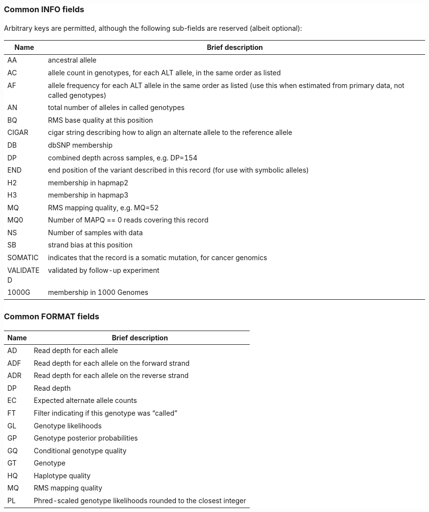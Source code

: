 ### Common INFO fields

Arbitrary keys are permitted, although the following sub-fields are reserved (albeit optional):

| Name      | Brief description                                                                                                                  |
|-----------|------------------------------------------------------------------------------------------------------------------------------------|
| AA        | ancestral allele                                                                                                                   |
| AC        | allele count in genotypes, for each ALT allele, in the same order as listed                                                        |
| AF        | allele frequency for each ALT allele in the same order as listed (use this when estimated from primary data, not called genotypes) |
| AN        | total number of alleles in called genotypes                                                                                        |
| BQ        | RMS base quality at this position                                                                                                  |
| CIGAR     | cigar string describing how to align an alternate allele to the reference allele                                                   |
| DB        | dbSNP membership                                                                                                                   |
| DP        | combined depth across samples, e.g. DP=154                                                                                         |
| END       | end position of the variant described in this record (for use with symbolic alleles)                                               |
| H2        | membership in hapmap2                                                                                                              |
| H3        | membership in hapmap3                                                                                                              |
| MQ        | RMS mapping quality, e.g. MQ=52                                                                                                    |
| MQ0       | Number of MAPQ == 0 reads covering this record                                                                                     |
| NS        | Number of samples with data                                                                                                        |
| SB        | strand bias at this position                                                                                                       |
| SOMATIC   | indicates that the record is a somatic mutation, for cancer genomics                                                               |
| VALIDATED | validated by follow-up experiment                                                                                                  |
| 1000G     | membership in 1000 Genomes                                                                                                         |

### Common FORMAT fields

| Name | Brief description                                                |
|------|------------------------------------------------------------------|
| AD   | Read depth for each allele                                       |
| ADF  | Read depth for each allele on the forward strand                 |
| ADR  | Read depth for each allele on the reverse strand                 |
| DP   | Read depth                                                       |
| EC   | Expected alternate allele counts                                 |
| FT   | Filter indicating if this genotype was “called”                  |
| GL   | Genotype likelihoods                                             |
| GP   | Genotype posterior probabilities                                 |
| GQ   | Conditional genotype quality                                     |
| GT   | Genotype                                                         |
| HQ   | Haplotype quality                                                |
| MQ   | RMS mapping quality                                              |
| PL   | Phred-scaled genotype likelihoods rounded to the closest integer |